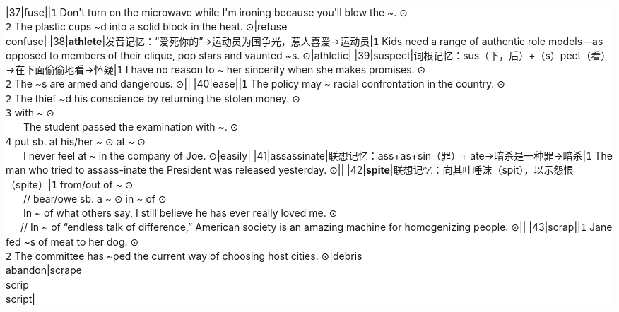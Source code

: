 |37|<font title="[fjuːz]" onclick="alert('[fjuːz]')">fuse</font>||<kbd title="n. 保险丝，导火线，引信" onclick="alert('n. 保险丝，导火线，引信')">1</kbd> Don't turn on the microwave while I'm ironing because you'll blow the ~. <font title="在我熨衣服时你别开微波炉，那样会把保险丝烧断的。" onclick="alert('在我熨衣服时你别开微波炉，那样会把保险丝烧断的。')">⊙</font><br /><kbd title="v. 熔化，熔合" onclick="alert('v. 熔化，熔合')">2</kbd> The plastic cups ~d into a solid block in the heat. <font title="这些塑料杯一遇热就熔化成了一团固体。" onclick="alert('这些塑料杯一遇热就熔化成了一团固体。')">⊙</font>|<font title="（vt. 拒绝）" onclick="alert('（vt. 拒绝）')">refuse</font><br /><font title="（vt. 使混乱；使糊涂）" onclick="alert('（vt. 使混乱；使糊涂）')">confuse</font>|
|38|<b title="[ˈæθlɪːt]" onclick="alert('[ˈæθlɪːt]')">athlete</b>|发音记忆：“爱死你的”→运动员为国争光，惹人喜爱→运动员|<kbd title="n. 运动员" onclick="alert('n. 运动员')">1</kbd> Kids need a range of authentic role models—as opposed to members of their clique, pop stars and vaunted ~s. <font title="孩子们需要一系列真实的榜样，不同于他们小圈子的成员、流行歌星以及被吹嘘的运动员。" onclick="alert('孩子们需要一系列真实的榜样，不同于他们小圈子的成员、流行歌星以及被吹嘘的运动员。')">⊙</font>|<font title="（a. 运动的）" onclick="alert('（a. 运动的）')">athletic</font>|
|39|suspect|词根记忆：sus（下，后）+（s）pect（看）→在下面偷偷地看→怀疑|<kbd title="[səˈspekt] vt. 疑心，怀疑" onclick="alert('[səˈspekt] vt. 疑心，怀疑')">1</kbd> I have no reason to ~ her sincerity when she makes promises. <font title="当她做出承诺的时候，我没有理由怀疑她的真诚。" onclick="alert('当她做出承诺的时候，我没有理由怀疑她的真诚。')">⊙</font><br /><kbd title="[ˈsʌspekt] n. 嫌疑犯；可疑分子" onclick="alert('[ˈsʌspekt] n. 嫌疑犯；可疑分子')">2</kbd> The ~s are armed and dangerous. <font title="这些嫌疑犯带有武器，十分危险。" onclick="alert('这些嫌疑犯带有武器，十分危险。')">⊙</font>||
|40|<font title="[ɪːz]" onclick="alert('[ɪːz]')">ease</font>||<kbd title="vt. ① 减轻，缓和" onclick="alert('vt. ① 减轻，缓和')">1</kbd> The policy may ~ racial confrontation in the country. <font title="这项政策可能会缓和该国的种族冲突。" onclick="alert('这项政策可能会缓和该国的种族冲突。')">⊙</font><br /><kbd title="② 使舒适，使安心" onclick="alert('② 使舒适，使安心')">2</kbd> The thief ~d his conscience by returning the stolen money. <font title="小偷归还了偷来的钱，良心才得到安宁。" onclick="alert('小偷归还了偷来的钱，良心才得到安宁。')">⊙</font><br /><kbd title="n. ① 容易，轻松" onclick="alert('n. ① 容易，轻松')">3</kbd> with ~ <font title="容易，不费力" onclick="alert('容易，不费力')">⊙</font><br />&emsp;&ensp; The student passed the examination with ~. <font title="那名学生轻松地通过了考试。" onclick="alert('那名学生轻松地通过了考试。')">⊙</font><br /><kbd title="② 舒适，悠闲" onclick="alert('② 舒适，悠闲')">4</kbd> put sb. at his/her ~ <font title="使某人感到无拘无束" onclick="alert('使某人感到无拘无束')">⊙</font> at ~ <font title="安逸，自由自在" onclick="alert('安逸，自由自在')">⊙</font><br />&emsp;&ensp; I never feel at ~ in the company of Joe. <font title="我跟乔在一起的时候总是感到很不自在。" onclick="alert('我跟乔在一起的时候总是感到很不自在。')">⊙</font>|<font title="（ad. 轻松地，容易地）" onclick="alert('（ad. 轻松地，容易地）')">easily</font>|
|41|<font title="[əˈsæsɪneɪt]" onclick="alert('[əˈsæsɪneɪt]')">assassinate</font>|联想记忆：ass+as+sin（罪）+ ate→暗杀是一种罪→暗杀|<kbd title="vt. 暗杀" onclick="alert('vt. 暗杀')">1</kbd> The man who tried to assass-inate the President was released yesterday. <font title="那名企图暗杀总统的男子昨天被释放了。" onclick="alert('那名企图暗杀总统的男子昨天被释放了。')">⊙</font>||
|42|<b title="[spaɪt]" onclick="alert('[spaɪt]')">spite</b>|联想记忆：向其吐唾沫（spit），以示怨恨（spite）|<kbd title="n. 恶意；怨恨" onclick="alert('n. 恶意；怨恨')">1</kbd> from/out of ~ <font title="出于恶意" onclick="alert('出于恶意')">⊙</font><br />&emsp;&ensp; // bear/owe sb. a ~ <font title="对某人怀恨在心" onclick="alert('对某人怀恨在心')">⊙</font> in ~ of <font title="不管，不顾，尽管，虽然" onclick="alert('不管，不顾，尽管，虽然')">⊙</font><br />&emsp;&ensp; In ~ of what others say, I still believe he has ever really loved me. <font title="不管别人说什么，我还是相信他曾经真的爱过我。" onclick="alert('不管别人说什么，我还是相信他曾经真的爱过我。')">⊙</font><br />&emsp;&ensp;// In ~ of “endless talk of difference,” American society is an amazing machine for homogenizing people. <font title="尽管有着“关于差异性的无休止的讨论”，但美国社会仍是一个令人惊讶的同化人类的机器。" onclick="alert('尽管有着“关于差异性的无休止的讨论”，但美国社会仍是一个令人惊讶的同化人类的机器。')">⊙</font>||
|43|<font title="[skræp]" onclick="alert('[skræp]')">scrap</font>||<kbd title="n. 碎片；废料" onclick="alert('n. 碎片；废料')">1</kbd> Jane fed ~s of meat to her dog. <font title="简喂她的狗吃碎肉。" onclick="alert('简喂她的狗吃碎肉。')">⊙</font><br /><kbd title="vt. 抛弃，报废" onclick="alert('vt. 抛弃，报废')">2</kbd> The committee has ~ped the current way of choosing host cities. <font title="委员会废除了现行的评选主办城市的方法。" onclick="alert('委员会废除了现行的评选主办城市的方法。')">⊙</font>|<font title="（n. 碎片，残骸）" onclick="alert('（n. 碎片，残骸）')">debris</font><br /><font title="（v. 放弃，遗弃）" onclick="alert('（v. 放弃，遗弃）')">abandon</font>|<font title="（n./vt. 刮，擦）" onclick="alert('（n./vt. 刮，擦）')">scrape</font><br /><font title="（n. 便条）" onclick="alert('（n. 便条）')">scrip</font><br /><font title="（n. 脚本，剧本）" onclick="alert('（n. 脚本，剧本）')">script</font>|